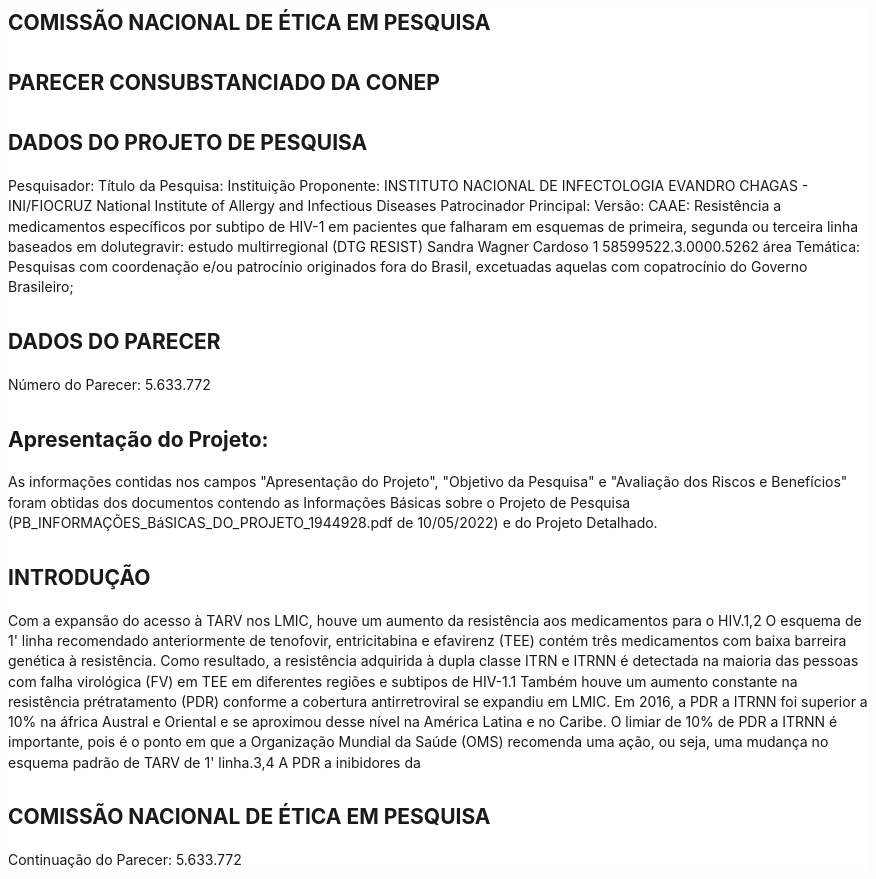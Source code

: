 
## COMISSÃO NACIONAL DE ÉTICA EM PESQUISA

## PARECER CONSUBSTANCIADO DA CONEP

## DADOS DO PROJETO DE PESQUISA
Pesquisador:
Título da Pesquisa:
Instituição Proponente: INSTITUTO NACIONAL DE INFECTOLOGIA EVANDRO CHAGAS - INI/FIOCRUZ National Institute of Allergy and Infectious Diseases Patrocinador Principal:
Versão:
CAAE:
Resistência a medicamentos específicos por subtipo de HIV-1 em pacientes que falharam  em  esquemas  de  primeira,  segunda  ou  terceira  linha  baseados  em dolutegravir:  estudo  multirregional  (DTG  RESIST)
Sandra Wagner Cardoso
1
58599522.3.0000.5262
área Temática:
Pesquisas com coordenação e/ou patrocínio originados fora do Brasil, excetuadas aquelas com copatrocínio do Governo Brasileiro;

## DADOS DO PARECER
Número do Parecer:
5.633.772

## Apresentação do Projeto:
As informações contidas nos campos "Apresentação do Projeto", "Objetivo da Pesquisa" e "Avaliação dos Riscos e Benefícios" foram obtidas dos documentos contendo as Informações Básicas sobre o Projeto de Pesquisa (PB\_INFORMAÇÕES\_BáSICAS\_DO\_PROJETO\_1944928.pdf de 10/05/2022) e do Projeto Detalhado.

## INTRODUÇÃO
Com a expansão do acesso à TARV nos LMIC, houve um aumento da resistência aos medicamentos para o HIV.1,2 O esquema de 1' linha recomendado anteriormente de tenofovir, entricitabina e efavirenz (TEE) contém três medicamentos com baixa barreira genética à resistência. Como resultado, a resistência adquirida à dupla classe ITRN e ITRNN é detectada na maioria das pessoas com falha virológica (FV) em TEE em diferentes regiões e subtipos de HIV-1.1 Também houve um aumento constante na resistência prétratamento (PDR) conforme a cobertura antirretroviral se expandiu em LMIC. Em 2016, a PDR a ITRNN foi superior a 10% na áfrica Austral e Oriental e se aproximou desse nível na América Latina e no Caribe. O limiar de 10% de PDR a ITRNN é importante, pois é o ponto em que a Organização Mundial da Saúde (OMS) recomenda uma ação, ou seja, uma mudança no esquema padrão de TARV de 1' linha.3,4 A PDR a inibidores da

## COMISSÃO NACIONAL DE ÉTICA EM PESQUISA

Continuação do Parecer: 5.633.772
